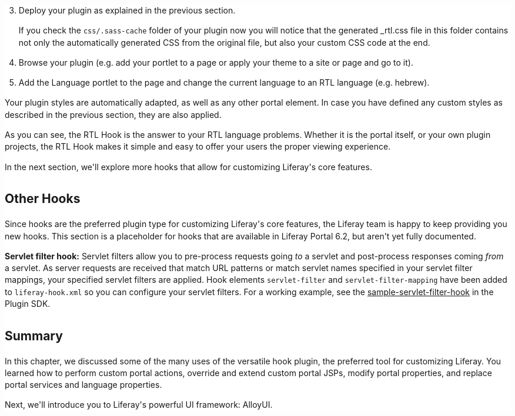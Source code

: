 3. Deploy your plugin as explained in the previous section.

    If you check the `css/.sass-cache` folder of your plugin now you will notice 
    that the generated _rtl.css file in this folder contains not only the 
    automatically generated CSS from the original file, but also your custom CSS 
    code at the end. 

4. Browse your plugin (e.g. add your portlet to a page or apply your theme to a 
   site or page and go to it).

5. Add the Language portlet to the page and change the current language to an RTL 
   language (e.g. hebrew).

Your plugin styles are automatically adapted, as well as any other portal 
element. In case you have defined any custom styles as described in the previous 
section, they are also applied.

As you can see, the RTL Hook is the answer to your RTL language problems.
Whether it is the portal itself, or your own plugin projects, the RTL Hook makes
it simple and easy to offer your users the proper viewing experience.

In the next section, we'll explore more hooks that allow for customizing
Liferay's core features.

## Other Hooks [](id=other-hooks-liferay-portal-6-2-dev-guide-10-en)

Since hooks are the preferred plugin type for customizing Liferay's core
features, the Liferay team is happy to keep providing you new hooks. This
section is a placeholder for hooks that are available in Liferay Portal 6.2,
but aren't yet fully documented.

**Servlet filter hook:** Servlet filters allow you to pre-process requests going
*to* a servlet and post-process responses coming *from* a servlet. As server
requests are received that match URL patterns or match servlet names specified
in your servlet filter mappings, your specified servlet filters are applied.
Hook elements `servlet-filter` and `servlet-filter-mapping` have been added to
`liferay-hook.xml` so you can configure your servlet filters. For a working
example, see the
[sample-servlet-filter-hook](https://github.com/liferay/liferay-plugins/tree/master/hooks/sample-servlet-filter-hook)
in the Plugin SDK. 

## Summary [](id=summary-liferay-portal-6-2-dev-guide-10-en)

In this chapter, we discussed some of the many uses of the versatile hook
plugin, the preferred tool for customizing Liferay. You learned how to perform
custom portal actions, override and extend custom portal JSPs, modify portal
properties, and replace portal services and language properties. 

Next, we'll introduce you to Liferay's powerful UI framework: AlloyUI. 
